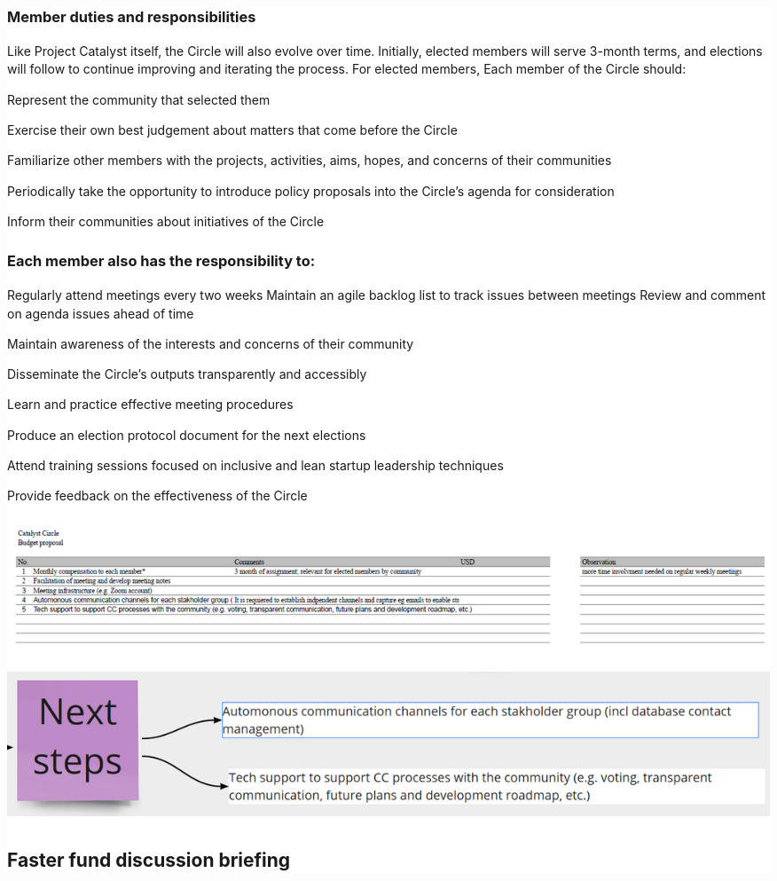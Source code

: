 ### Member duties and responsibilities 

Like Project Catalyst itself, the Circle will also evolve over time. Initially, elected members will serve 3-month terms, and elections will follow to continue improving and iterating the process. For elected members, Each member of the Circle should: 

Represent the community that selected them 

Exercise their own best judgement about matters that come before the Circle 

Familiarize other members with the projects, activities, aims, hopes, and concerns of their communities 

Periodically take the opportunity to introduce policy proposals into the Circle’s agenda for consideration

Inform their communities about initiatives of the Circle 

### Each member also has the responsibility to: 

Regularly attend meetings every two weeks Maintain an agile backlog list to track issues between meetings Review and comment on agenda issues ahead of time 

Maintain awareness of the interests and concerns of their community 

Disseminate the Circle’s outputs transparently and accessibly 

Learn and practice effective meeting procedures 

Produce an election protocol document for the next elections 

Attend training sessions focused on inclusive and lean startup leadership techniques 

Provide feedback on the effectiveness of the Circle

![](../.gitbook/assets/2021-08-15.png)

![](../.gitbook/assets/2021-08-15-1-.png)

## Faster fund discussion briefing
